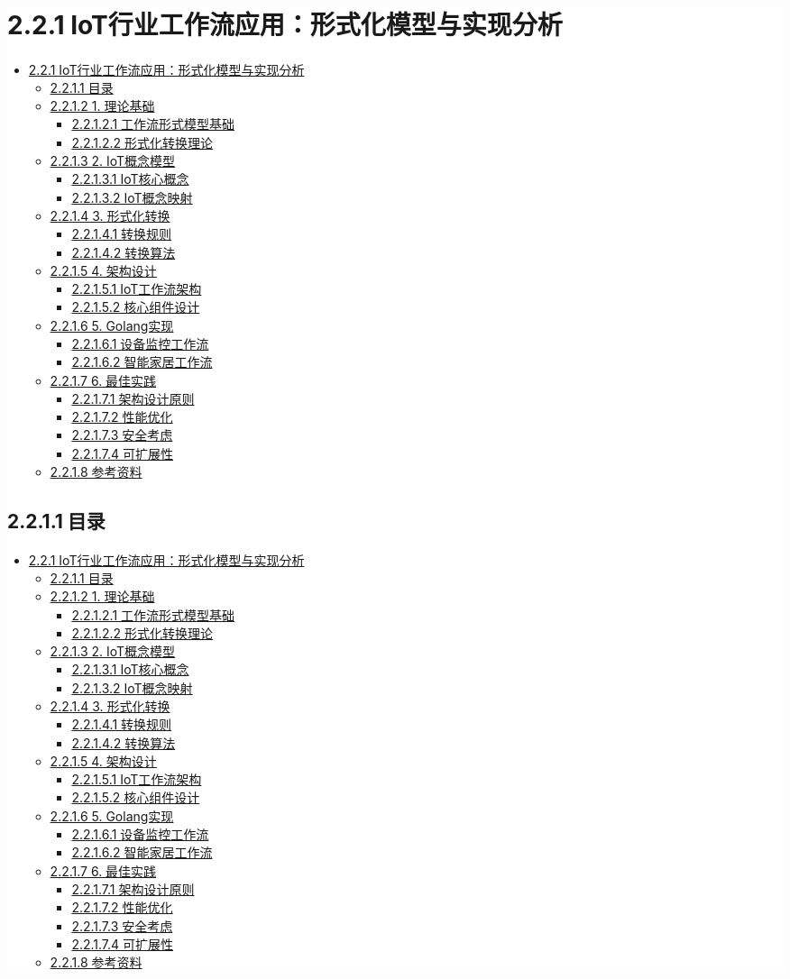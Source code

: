 # 2.2.1 IoT行业工作流应用：形式化模型与实现分析


- [2.2.1 IoT行业工作流应用：形式化模型与实现分析](#221-iot行业工作流应用形式化模型与实现分析)
  - [2.2.1.1 目录](#2211-目录)
  - [2.2.1.2 1. 理论基础](#2212-1-理论基础)
    - [2.2.1.2.1 工作流形式模型基础](#22121-工作流形式模型基础)
    - [2.2.1.2.2 形式化转换理论](#22122-形式化转换理论)
  - [2.2.1.3 2. IoT概念模型](#2213-2-iot概念模型)
    - [2.2.1.3.1 IoT核心概念](#22131-iot核心概念)
    - [2.2.1.3.2 IoT概念映射](#22132-iot概念映射)
  - [2.2.1.4 3. 形式化转换](#2214-3-形式化转换)
    - [2.2.1.4.1 转换规则](#22141-转换规则)
    - [2.2.1.4.2 转换算法](#22142-转换算法)
  - [2.2.1.5 4. 架构设计](#2215-4-架构设计)
    - [2.2.1.5.1 IoT工作流架构](#22151-iot工作流架构)
    - [2.2.1.5.2 核心组件设计](#22152-核心组件设计)
  - [2.2.1.6 5. Golang实现](#2216-5-golang实现)
    - [2.2.1.6.1 设备监控工作流](#22161-设备监控工作流)
    - [2.2.1.6.2 智能家居工作流](#22162-智能家居工作流)
  - [2.2.1.7 6. 最佳实践](#2217-6-最佳实践)
    - [2.2.1.7.1 架构设计原则](#22171-架构设计原则)
    - [2.2.1.7.2 性能优化](#22172-性能优化)
    - [2.2.1.7.3 安全考虑](#22173-安全考虑)
    - [2.2.1.7.4 可扩展性](#22174-可扩展性)
  - [2.2.1.8 参考资料](#2218-参考资料)


## 2.2.1.1 目录

- [2.2.1 IoT行业工作流应用：形式化模型与实现分析](#221-iot行业工作流应用形式化模型与实现分析)
  - [2.2.1.1 目录](#2211-目录)
  - [2.2.1.2 1. 理论基础](#2212-1-理论基础)
    - [2.2.1.2.1 工作流形式模型基础](#22121-工作流形式模型基础)
    - [2.2.1.2.2 形式化转换理论](#22122-形式化转换理论)
  - [2.2.1.3 2. IoT概念模型](#2213-2-iot概念模型)
    - [2.2.1.3.1 IoT核心概念](#22131-iot核心概念)
    - [2.2.1.3.2 IoT概念映射](#22132-iot概念映射)
  - [2.2.1.4 3. 形式化转换](#2214-3-形式化转换)
    - [2.2.1.4.1 转换规则](#22141-转换规则)
    - [2.2.1.4.2 转换算法](#22142-转换算法)
  - [2.2.1.5 4. 架构设计](#2215-4-架构设计)
    - [2.2.1.5.1 IoT工作流架构](#22151-iot工作流架构)
    - [2.2.1.5.2 核心组件设计](#22152-核心组件设计)
  - [2.2.1.6 5. Golang实现](#2216-5-golang实现)
    - [2.2.1.6.1 设备监控工作流](#22161-设备监控工作流)
    - [2.2.1.6.2 智能家居工作流](#22162-智能家居工作流)
  - [2.2.1.7 6. 最佳实践](#2217-6-最佳实践)
    - [2.2.1.7.1 架构设计原则](#22171-架构设计原则)
    - [2.2.1.7.2 性能优化](#22172-性能优化)
    - [2.2.1.7.3 安全考虑](#22173-安全考虑)
    - [2.2.1.7.4 可扩展性](#22174-可扩展性)
  - [2.2.1.8 参考资料](#2218-参考资料)
